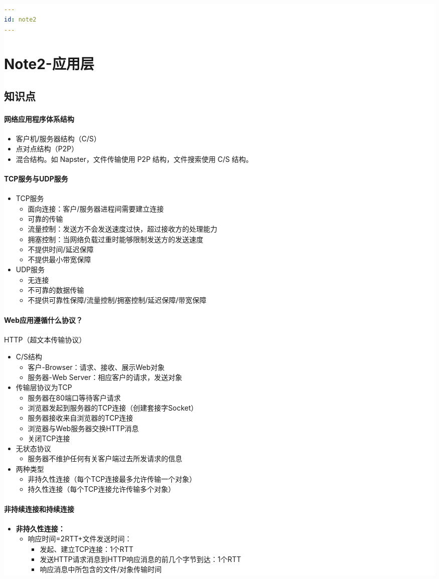 ```yaml
---
id: note2
---
```




#  Note2-应用层

## 知识点

#### 网络应用程序体系结构
- 客户机/服务器结构（C/S）
- 点对点结构（P2P） 
- 混合结构。如 Napster，文件传输使用 P2P 结构，文件搜索使用 C/S 结构。


#### TCP服务与UDP服务
- TCP服务
	- 面向连接：客户/服务器进程间需要建立连接
	- 可靠的传输
	- 流量控制：发送方不会发送速度过快，超过接收方的处理能力
	- 拥塞控制：当网络负载过重时能够限制发送方的发送速度
	- 不提供时间/延迟保障
	- 不提供最小带宽保障
- UDP服务
	- 无连接
	- 不可靠的数据传输
	- 不提供可靠性保障/流量控制/拥塞控制/延迟保障/带宽保障
	<!--ID: 1672979396604-->

#### Web应用遵循什么协议？
HTTP（超文本传输协议）
- C/S结构
	- 客户-Browser：请求、接收、展示Web对象
	- 服务器-Web Server：相应客户的请求，发送对象
- 传输层协议为TCP
	- 服务器在80端口等待客户请求
	- 浏览器发起到服务器的TCP连接（创建套接字Socket）
	- 服务器接收来自浏览器的TCP连接
	- 浏览器与Web服务器交换HTTP消息
	- 关闭TCP连接
- 无状态协议
	- 服务器不维护任何有关客户端过去所发请求的信息
- 两种类型
	- 非持久性连接（每个TCP连接最多允许传输一个对象）
	- 持久性连接（每个TCP连接允许传输多个对象）
	<!--ID: 1672980906781-->

#### 非持续连接和持续连接
- **非持久性连接：**
	- 响应时间=2RTT+文件发送时间：
		- 发起、建立TCP连接：1个RTT
		- 发送HTTP请求消息到HTTP响应消息的前几个字节到达：1个RTT
		- 响应消息中所包含的文件/对象传输时间